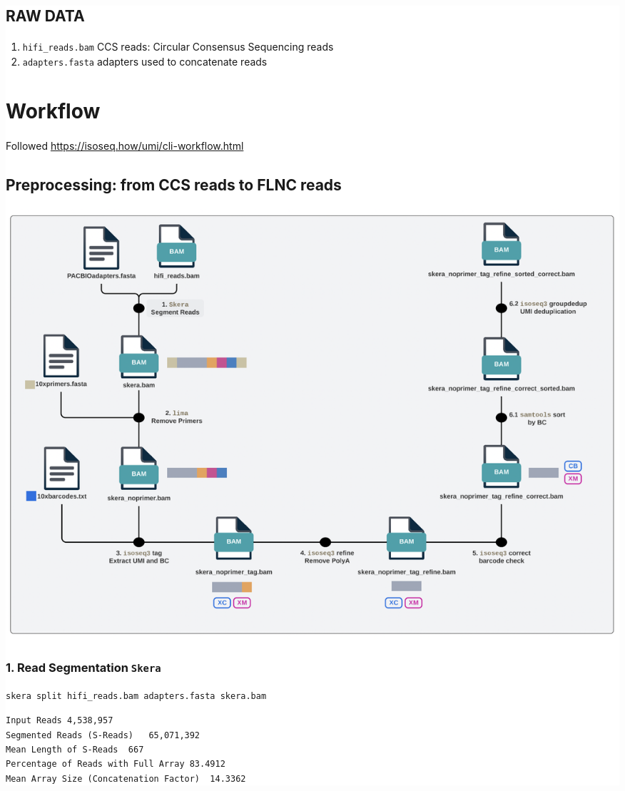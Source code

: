 ## RAW DATA 

1. `hifi_reads.bam` CCS reads: Circular Consensus Sequencing reads
2. `adapters.fasta` adapters used to concatenate reads



# Workflow
Followed https://isoseq.how/umi/cli-workflow.html

## Preprocessing: from CCS reads to FLNC reads
![picture alt](./content/imag/WF_PREPROCESS.png)

### 1. Read Segmentation `Skera`
```
skera split hifi_reads.bam adapters.fasta skera.bam
```

```
Input Reads	4,538,957
Segmented Reads (S-Reads)	65,071,392
Mean Length of S-Reads	667
Percentage of Reads with Full Array	83.4912
Mean Array Size (Concatenation Factor)	14.3362
```
